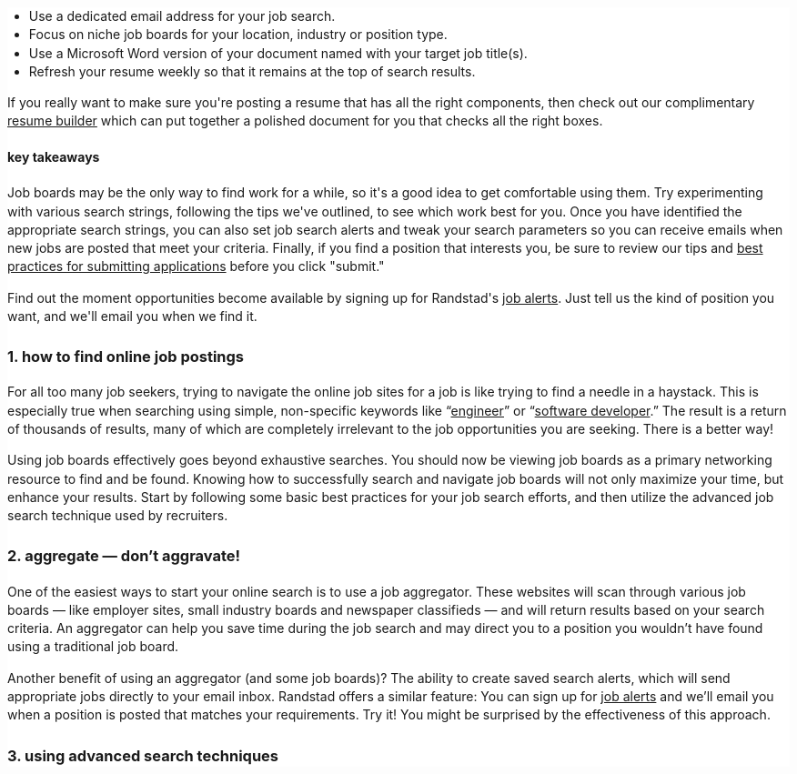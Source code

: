 * Use a dedicated email address for your job search.
* Focus on niche job boards for your location, industry or position type.
* Use a Microsoft Word version of your document named with your target job title(s).
* Refresh your resume weekly so that it remains at the top of search results.

If you really want to make sure you're posting a resume that has all the right components, then check out our complimentary [resume builder](https://www.randstadusa.com/resume-builder/) which can put together a polished document for you that checks all the right boxes.

#### key takeaways

Job boards may be the only way to find work for a while, so it's a good idea to get comfortable using them. Try experimenting with various search strings, following the tips we've outlined, to see which work best for you. Once you have identified the appropriate search strings, you can also set job search alerts and tweak your search parameters so you can receive emails when new jobs are posted that meet your criteria. Finally, if you find a position that interests you, be sure to review our tips and [best practices for submitting applications](https://www.randstadusa.com/workforce360/jobs-the-economy/how-to-stand-out-in-the-sea-of-online-applications/355/) before you click "submit."&#x20;

Find out the moment opportunities become available by signing up for Randstad's [job alerts](https://www.randstadusa.com/join-randstad/). Just tell us the kind of position you want, and we'll email you when we find it.

### 1. how to find online job postings

For all too many job seekers, trying to navigate the online job sites for a job is like trying to find a needle in a haystack. This is especially true when searching using simple, non-specific keywords like “[engineer](https://www.randstadusa.com/jobs/search/randstad-engineering/)” or “[software developer](https://www.randstadusa.com/jobs/search/q-software-developer/).” The result is a return of thousands of results, many of which are completely irrelevant to the job opportunities you are seeking. There is a better way!

Using job boards effectively goes beyond exhaustive searches. You should now be viewing job boards as a primary networking resource to find and be found. Knowing how to successfully search and navigate job boards will not only maximize your time, but enhance your results. Start by following some basic best practices for your job search efforts, and then utilize the advanced job search technique used by recruiters.

### 2. aggregate — don’t aggravate!

One of the easiest ways to start your online search is to use a job aggregator. These websites will scan through various job boards — like employer sites, small industry boards and newspaper classifieds — and will return results based on your search criteria. An aggregator can help you save time during the job search and may direct you to a position you wouldn’t have found using a traditional job board.

Another benefit of using an aggregator (and some job boards)? The ability to create saved search alerts, which will send appropriate jobs directly to your email inbox. Randstad offers a similar feature: You can sign up for [job alerts](https://www.randstadusa.com/join-randstad/) and we’ll email you when a position is posted that matches your requirements. Try it! You might be surprised by the effectiveness of this approach.

### 3. using advanced search techniques
